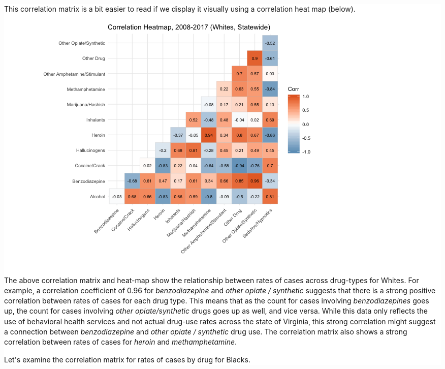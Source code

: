 </td>
</tr>
</tbody>
</table>
This correlation matrix is a bit easier to read if we display it visually using a correlation heat map (below).

![](Data_Analysis_false_files/figure-markdown_github/unnamed-chunk-7-1.png)

The above correlation matrix and heat-map show the relationship between rates of cases across drug-types for Whites. For example, a correlation coefficient of 0.96 for *benzodiazepine* and *other opiate / synthetic* suggests that there is a strong positive correlation between rates of cases for each drug type. This means that as the count for cases involving *benzodiazepines* goes up, the count for cases involving *other opiate/synthetic* drugs goes up as well, and vice versa. While this data only reflects the use of behavioral health services and not actual drug-use rates across the state of Virginia, this strong correlation might suggest a connection between *benzodiazepine* and *other opiate / synthetic* drug use. The correlation matrix also shows a strong correlation between rates of cases for *heroin* and *methamphetamine*.

Let's examine the correlation matrix for rates of cases by drug for Blacks.
